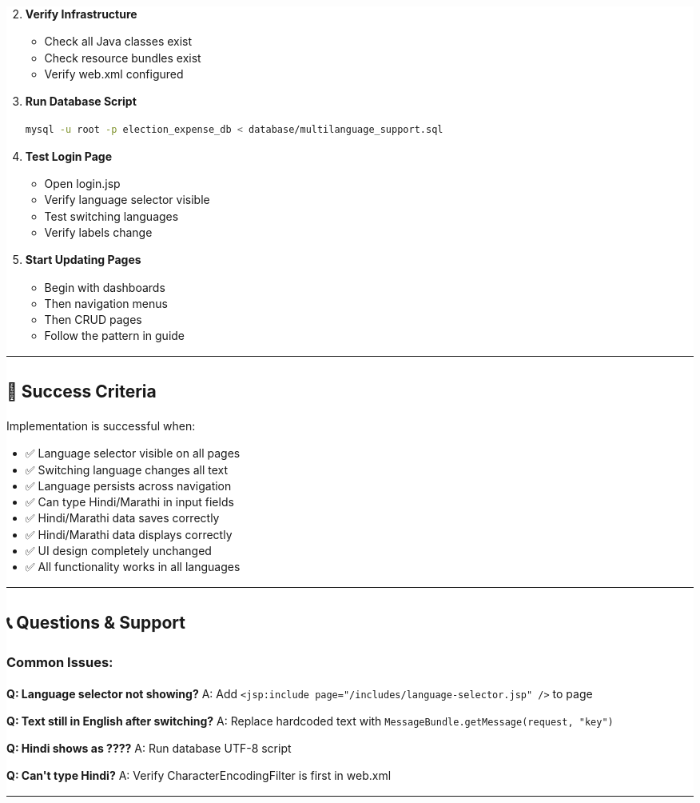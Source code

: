 2. **Verify Infrastructure**
   - Check all Java classes exist
   - Check resource bundles exist
   - Verify web.xml configured

3. **Run Database Script**
   ```bash
   mysql -u root -p election_expense_db < database/multilanguage_support.sql
   ```

4. **Test Login Page**
   - Open login.jsp
   - Verify language selector visible
   - Test switching languages
   - Verify labels change

5. **Start Updating Pages**
   - Begin with dashboards
   - Then navigation menus
   - Then CRUD pages
   - Follow the pattern in guide

---

## 🎯 Success Criteria

Implementation is successful when:
- ✅ Language selector visible on all pages
- ✅ Switching language changes all text
- ✅ Language persists across navigation
- ✅ Can type Hindi/Marathi in input fields
- ✅ Hindi/Marathi data saves correctly
- ✅ Hindi/Marathi data displays correctly
- ✅ UI design completely unchanged
- ✅ All functionality works in all languages

---

## 📞 Questions & Support

### Common Issues:

**Q: Language selector not showing?**
A: Add `<jsp:include page="/includes/language-selector.jsp" />` to page

**Q: Text still in English after switching?**
A: Replace hardcoded text with `MessageBundle.getMessage(request, "key")`

**Q: Hindi shows as ????**
A: Run database UTF-8 script

**Q: Can't type Hindi?**
A: Verify CharacterEncodingFilter is first in web.xml

---